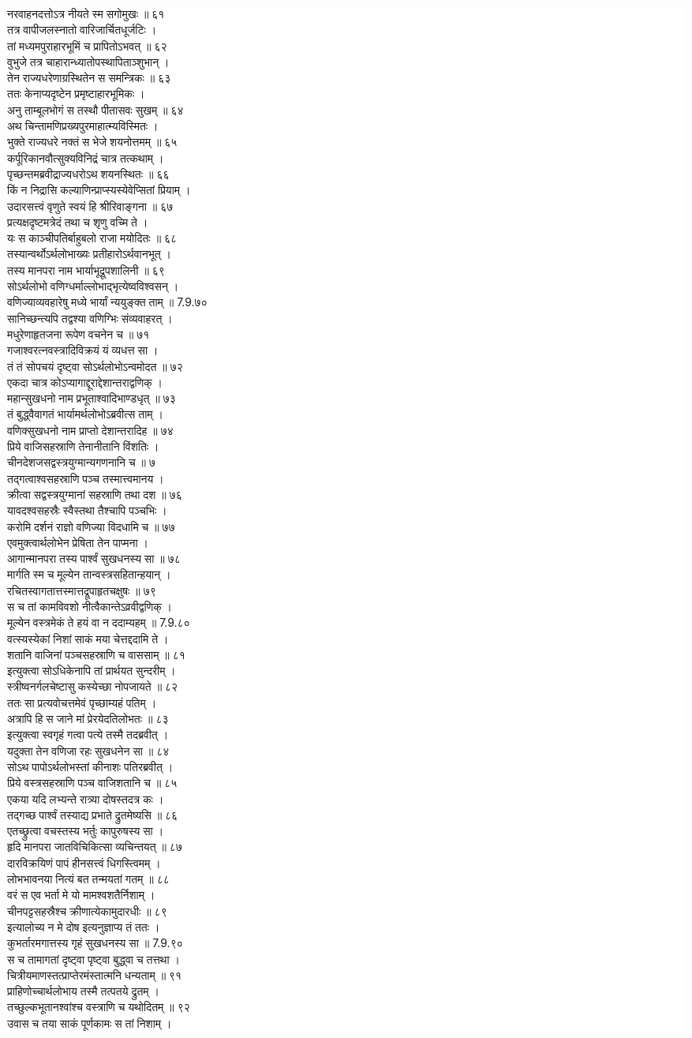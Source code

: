 नरवाहनदत्तोऽत्र नीयते स्म सगोमुखः ॥ ६१  
तत्र वापीजलस्नातो वारिजार्चितधूर्जटिः ।  
तां मध्यमपुराहारभूमिं च प्रापितोऽभवत् ॥ ६२  
वुभुजे तत्र चाहारान्ध्यातोपस्थापिताञ्शुभान् ।  
तेन राज्यधरेणाग्रस्थितेन स समन्त्रिकः ॥ ६३  
ततः केनाप्यदृष्टेन प्रमृष्टाहारभूमिकः ।  
अनु ताम्बूलभोगं स तस्थौ पीतासवः सुखम् ॥ ६४  
अथ चिन्तामणिप्रख्यपुरमाहात्म्यविस्मितः ।  
भुक्ते राज्यधरे नक्तं स भेजे शयनोत्तमम् ॥ ६५  
कर्पूरिकानवौत्सुक्यविनिद्रं चात्र तत्कथाम् ।  
पृच्छन्तमब्रवीद्राज्यधरोऽथ शयनस्थितः ॥ ६६  
किं न निद्रासि कल्याणिन्प्राप्स्यस्येवेप्सितां प्रियाम् ।  
उदारसत्त्वं वृणुते स्वयं हि श्रीरिवाङ्गना ॥ ६७  
प्रत्यक्षदृष्टमत्रेदं तथा च शृणु वच्मि ते ।  
यः स काञ्चीपतिर्बाहुबलो राजा मयोदितः ॥ ६८  
तस्यान्वर्थोऽर्थलोभाख्यः प्रतीहारोऽर्थवानभूत् ।  
तस्य मानपरा नाम भार्याभूद्रूपशालिनी ॥ ६९  
सोऽर्थलोभो वणिग्धर्माल्लोभाद्भृत्येष्वविश्वसन् ।  
वणिज्याव्यवहारेषु मध्ये भार्यां न्ययुङ्क्त ताम् ॥ 7.9.७०  
सानिच्छन्त्यपि तद्वश्या वणिग्भिः संव्यवाहरत् ।  
मधुरेणाहृतजना रूपेण वचनेन च ॥ ७१  
गजाश्वरत्नवस्त्रादिविक्रयं यं व्यधत्त सा ।  
तं तं सोपचयं दृष्ट्वा सोऽर्थलोभोऽन्वमोदत ॥ ७२  
एकदा चात्र कोऽप्यागाद्दूराद्देशान्तराद्वणिक् ।  
महान्सुखधनो नाम प्रभूताश्वादिभाण्डधृत् ॥ ७३  
तं बुद्ध्वैवागतं भार्यामर्थलोभोऽब्रवीत्स ताम् ।  
वणिक्सुखधनो नाम प्राप्तो देशान्तरादिह ॥ ७४  
प्रिये वाजिसहस्राणि तेनानीतानि विंशतिः ।  
चीनदेशजसद्वस्त्रयुग्मान्यगणनानि च ॥ ७  
तद्गत्वाश्वसहस्राणि पञ्च तस्मात्त्वमानय ।  
क्रीत्वा सद्वस्त्रयुग्मानां सहस्राणि तथा दश ॥ ७६  
यावदश्वसहस्रैः स्वैस्तथा तैश्चापि पञ्चभिः ।  
करोमि दर्शनं राज्ञो वणिज्या विदधामि च ॥ ७७  
एवमुक्त्वार्थलोभेन प्रेषिता तेन पाप्मना ।  
आगान्मानपरा तस्य पार्श्वं सुखधनस्य सा ॥ ७८  
मार्गति स्म च मूल्येन तान्वस्त्रसहितान्हयान् ।  
रचितस्वागतात्तस्मात्तद्रूपाहृतचक्षुषः ॥ ७९  
स च तां कामविवशो नीत्वैकान्तेऽव्रवीद्वणिक् ।  
मूल्येन वस्त्रमेकं ते हयं वा न ददाम्यहम् ॥ 7.9.८०  
वत्स्यस्येकां निशां साकं मया चेत्तद्ददामि ते ।  
शतानि वाजिनां पञ्चसहस्राणि च वाससाम् ॥ ८१  
इत्युक्त्वा सोऽधिकेनापि तां प्रार्थयत सुन्दरीम् ।  
स्त्रीष्वनर्गलचेष्टासु कस्येच्छा नोपजायते ॥ ८२  
ततः सा प्रत्यवोचत्तमेवं पृच्छाम्यहं पतिम् ।  
अत्रापि हि स जाने मां प्रेरयेदतिलोभतः ॥ ८३  
इत्युक्त्वा स्वगृहं गत्वा पत्ये तस्मै तदब्रवीत् ।  
यदुक्ता तेन वणिजा रहः सुखधनेन सा ॥ ८४  
सोऽथ पापोऽर्थलोभस्तां कीनाशः पतिरब्रवीत् ।  
प्रिये वस्त्रसहस्राणि पञ्च वाजिशतानि च ॥ ८५  
एकया यदि लभ्यन्ते रात्र्या दोषस्तदत्र कः ।  
तद्गच्छ पार्श्वं तस्याद्य प्रभाते द्रुतमेष्यसि ॥ ८६  
एतच्छ्रुत्वा वचस्तस्य भर्तुः कापुरुषस्य सा ।  
हृदि मानपरा जातविचिकित्सा व्यचिन्तयत् ॥ ८७  
दारविक्रयिणं पापं हीनसत्त्वं धिगस्त्विमम् ।  
लोभभावनया नित्यं बत तन्मयतां गतम् ॥ ८८  
वरं स एव भर्ता मे यो मामश्वशतैर्निशाम् ।  
चीनपट्टसहस्रैश्च क्रीणात्येकामुदारधीः ॥ ८९  
इत्यालोच्य न मे दोष इत्यनुज्ञाप्य तं ततः ।  
कुभर्तारमगात्तस्य गृहं सुखधनस्य सा ॥ 7.9.९०  
स च तामागतां दृष्ट्वा पृष्ट्वा बुद्ध्वा च तत्तथा ।  
चित्रीयमाणस्तत्प्राप्तेरमंस्तात्मनि धन्यताम् ॥ ९१  
प्राहिणोच्चार्थलोभाय तस्मै तत्पतये द्रुतम् ।  
तच्छुल्कभूतानश्वांश्च वस्त्राणि च यथोदितम् ॥ ९२  
उवास च तया साकं पूर्णकामः स तां निशाम् ।  